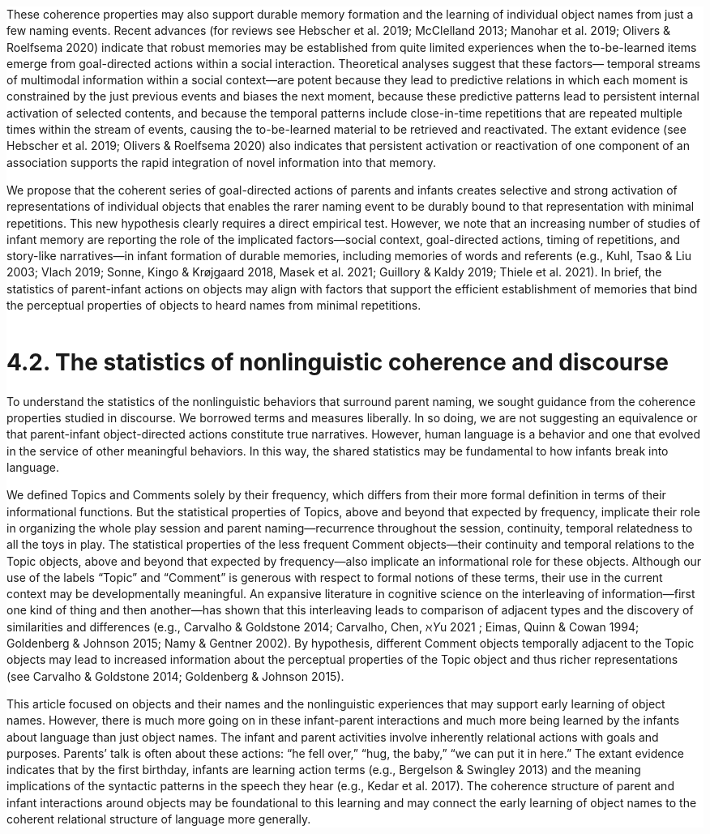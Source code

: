 These coherence properties may also support durable memory formation and the learning of individual object names from just a few naming events. Recent advances (for reviews see Hebscher et al. 2019; McClelland 2013; Manohar et al. 2019; Olivers & Roelfsema 2020) indicate that robust memories may be established from quite limited experiences when the to-be-learned items emerge from goal-directed actions within a social interaction. Theoretical analyses suggest that these factors— temporal streams of multimodal information within a social context—are potent because they lead to predictive relations in which each moment is constrained by the just previous events and biases the next moment, because these predictive patterns lead to persistent internal activation of selected contents, and because the temporal patterns include close-in-time repetitions that are repeated multiple times within the stream of events, causing the to-be-learned material to be retrieved and reactivated. The extant evidence (see Hebscher et al. 2019; Olivers & Roelfsema 2020) also indicates that persistent activation or reactivation of one component of an association supports the rapid integration of novel information into that memory.

We propose that the coherent series of goal-directed actions of parents and infants creates selective and strong activation of representations of individual objects that enables the rarer naming event to be durably bound to that representation with minimal repetitions. This new hypothesis clearly requires a direct empirical test. However, we note that an increasing number of studies of infant memory are reporting the role of the implicated factors—social context, goal-directed actions, timing of repetitions, and story-like narratives—in infant formation of durable memories, including memories of words and referents (e.g., Kuhl, Tsao & Liu 2003; Vlach 2019; Sonne, Kingo & Krøjgaard 2018, Masek et al. 2021; Guillory & Kaldy 2019; Thiele et al. 2021). In brief, the statistics of parent-infant actions on objects may align with factors that support the efficient establishment of memories that bind the perceptual properties of objects to heard names from minimal repetitions.

# 4.2. The statistics of nonlinguistic coherence and discourse

To understand the statistics of the nonlinguistic behaviors that surround parent naming, we sought guidance from the coherence properties studied in discourse. We borrowed terms and measures liberally. In so doing, we are not suggesting an equivalence or that parent-infant object-directed actions constitute true narratives. However, human language is a behavior and one that evolved in the service of other meaningful behaviors. In this way, the shared statistics may be fundamental to how infants break into language.

We defined Topics and Comments solely by their frequency, which differs from their more formal definition in terms of their informational functions. But the statistical properties of Topics, above and beyond that expected by frequency, implicate their role in organizing the whole play session and parent naming—recurrence throughout the session, continuity, temporal relatedness to all the toys in play. The statistical properties of the less frequent Comment objects—their continuity and temporal relations to the Topic objects, above and beyond that expected by frequency—also implicate an informational role for these objects. Although our use of the labels “Topic” and “Comment” is generous with respect to formal notions of these terms, their use in the current context may be developmentally meaningful. An expansive literature in cognitive science on the interleaving of information—first one kind of thing and then another—has shown that this interleaving leads to comparison of adjacent types and the discovery of similarities and differences (e.g., Carvalho & Goldstone 2014; Carvalho, Chen, $\aleph \Upsilon \mathrm { u } \ 2 0 2 1$ ; Eimas, Quinn & Cowan 1994; Goldenberg & Johnson 2015; Namy & Gentner 2002). By hypothesis, different Comment objects temporally adjacent to the Topic objects may lead to increased information about the perceptual properties of the Topic object and thus richer representations (see Carvalho & Goldstone 2014; Goldenberg & Johnson 2015).

This article focused on objects and their names and the nonlinguistic experiences that may support early learning of object names. However, there is much more going on in these infant-parent interactions and much more being learned by the infants about language than just object names. The infant and parent activities involve inherently relational actions with goals and purposes. Parents’ talk is often about these actions: “he fell over,” “hug, the baby,” “we can put it in here.” The extant evidence indicates that by the first birthday, infants are learning action terms (e.g., Bergelson & Swingley 2013) and the meaning implications of the syntactic patterns in the speech they hear (e.g., Kedar et al. 2017). The coherence structure of parent and infant interactions around objects may be foundational to this learning and may connect the early learning of object names to the coherent relational structure of language more generally.
